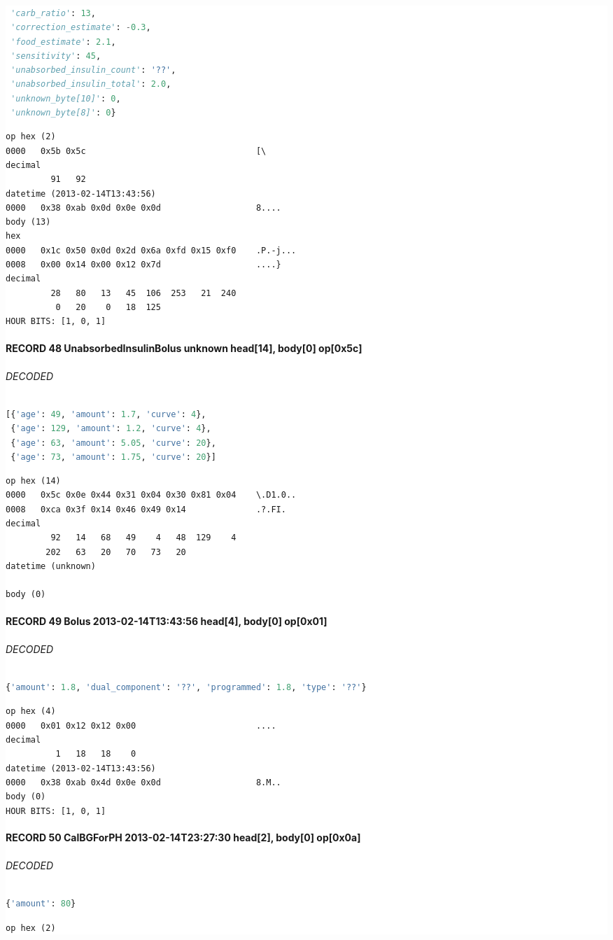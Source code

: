 ```python
 'carb_ratio': 13,
 'correction_estimate': -0.3,
 'food_estimate': 2.1,
 'sensitivity': 45,
 'unabsorbed_insulin_count': '??',
 'unabsorbed_insulin_total': 2.0,
 'unknown_byte[10]': 0,
 'unknown_byte[8]': 0}
```
    op hex (2)
    0000   0x5b 0x5c                                  [\
    decimal
             91   92
    datetime (2013-02-14T13:43:56)
    0000   0x38 0xab 0x0d 0x0e 0x0d                   8....
    body (13)
    hex
    0000   0x1c 0x50 0x0d 0x2d 0x6a 0xfd 0x15 0xf0    .P.-j...
    0008   0x00 0x14 0x00 0x12 0x7d                   ....}
    decimal
             28   80   13   45  106  253   21  240
              0   20    0   18  125
    HOUR BITS: [1, 0, 1]
#### RECORD 48 UnabsorbedInsulinBolus unknown head[14], body[0] op[0x5c]
###### DECODED
```python
[{'age': 49, 'amount': 1.7, 'curve': 4},
 {'age': 129, 'amount': 1.2, 'curve': 4},
 {'age': 63, 'amount': 5.05, 'curve': 20},
 {'age': 73, 'amount': 1.75, 'curve': 20}]
```
    op hex (14)
    0000   0x5c 0x0e 0x44 0x31 0x04 0x30 0x81 0x04    \.D1.0..
    0008   0xca 0x3f 0x14 0x46 0x49 0x14              .?.FI.
    decimal
             92   14   68   49    4   48  129    4
            202   63   20   70   73   20
    datetime (unknown)

    body (0)

#### RECORD 49 Bolus 2013-02-14T13:43:56 head[4], body[0] op[0x01]
###### DECODED
```python
{'amount': 1.8, 'dual_component': '??', 'programmed': 1.8, 'type': '??'}
```
    op hex (4)
    0000   0x01 0x12 0x12 0x00                        ....
    decimal
              1   18   18    0
    datetime (2013-02-14T13:43:56)
    0000   0x38 0xab 0x4d 0x0e 0x0d                   8.M..
    body (0)
    HOUR BITS: [1, 0, 1]
#### RECORD 50 CalBGForPH 2013-02-14T23:27:30 head[2], body[0] op[0x0a]
###### DECODED
```python
{'amount': 80}
```
    op hex (2)